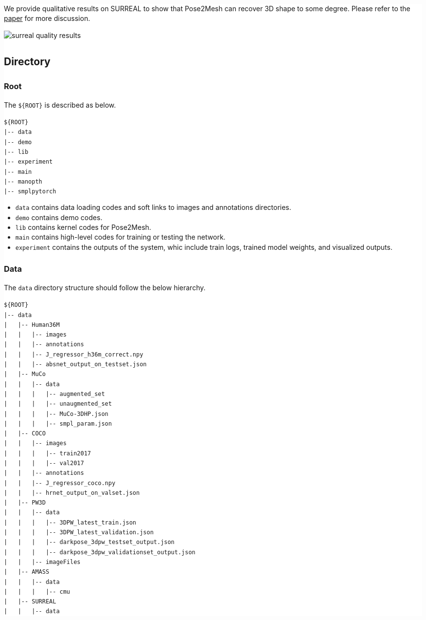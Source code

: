 We provide qualitative results on SURREAL to show that Pose2Mesh can recover 3D shape to some degree.
Please refer to the [paper](https://arxiv.org/abs/2008.09047) for more discussion.

![surreal quality results](./asset/surreal.png)
## Directory

### Root

The `${ROOT}` is described as below.

```
${ROOT} 
|-- data
|-- demo
|-- lib
|-- experiment
|-- main
|-- manopth
|-- smplpytorch
```
- `data` contains data loading codes and soft links to images and annotations directories.
- `demo` contains demo codes.
- `lib` contains kernel codes for Pose2Mesh.
- `main` contains high-level codes for training or testing the network.
- `experiment` contains the outputs of the system, whic include train logs, trained model weights, and visualized outputs.

### Data

The `data` directory structure should follow the below hierarchy.
```
${ROOT}  
|-- data  
|   |-- Human36M  
|   |   |-- images  
|   |   |-- annotations   
|   |   |-- J_regressor_h36m_correct.npy
|   |   |-- absnet_output_on_testset.json 
|   |-- MuCo  
|   |   |-- data  
|   |   |   |-- augmented_set  
|   |   |   |-- unaugmented_set  
|   |   |   |-- MuCo-3DHP.json
|   |   |   |-- smpl_param.json
|   |-- COCO  
|   |   |-- images  
|   |   |   |-- train2017  
|   |   |   |-- val2017  
|   |   |-- annotations  
|   |   |-- J_regressor_coco.npy
|   |   |-- hrnet_output_on_valset.json
|   |-- PW3D 
|   |   |-- data
|   |   |   |-- 3DPW_latest_train.json
|   |   |   |-- 3DPW_latest_validation.json
|   |   |   |-- darkpose_3dpw_testset_output.json
|   |   |   |-- darkpose_3dpw_validationset_output.json
|   |   |-- imageFiles
|   |-- AMASS
|   |   |-- data
|   |   |   |-- cmu
|   |-- SURREAL
|   |   |-- data
```